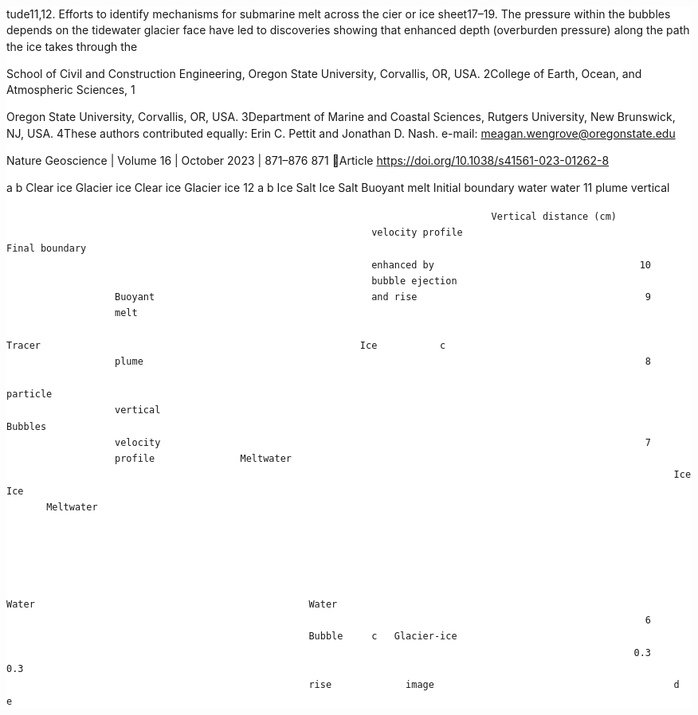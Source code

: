 tude11,12. Efforts to identify mechanisms for submarine melt across the       cier or ice sheet17–19. The pressure within the bubbles depends on the
tidewater glacier face have led to discoveries showing that enhanced          depth (overburden pressure) along the path the ice takes through the


School of Civil and Construction Engineering, Oregon State University, Corvallis, OR, USA. 2College of Earth, Ocean, and Atmospheric Sciences,
1


Oregon State University, Corvallis, OR, USA. 3Department of Marine and Coastal Sciences, Rutgers University, New Brunswick, NJ, USA. 4These authors
contributed equally: Erin C. Pettit and Jonathan D. Nash. e-mail: meagan.wengrove@oregonstate.edu


Nature Geoscience | Volume 16 | October 2023 | 871–876                                                                                                871
Article                                                                                                                                    https://doi.org/10.1038/s41561-023-01262-8


a                                     b                                                                                  Clear ice                                         Glacier ice
          Clear ice                         Glacier ice                                                            12
                                                                                                                         a                                                        b
 Ice                       Salt       Ice                 Salt      Buoyant melt                                                    Initial boundary
                           water                          water                                                     11
                                                                    plume vertical




                                                                                         Vertical distance (cm)
                                                                    velocity profile                                                Final boundary
                                                                    enhanced by                                    10
                                                                    bubble ejection
                       Buoyant                                      and rise                                        9
                       melt
                                                                                                                                    Tracer                                                        Ice           c
                       plume                                                                                        8
                                                                                                                                    particle
                       vertical                                                                                                                                                           Bubbles
                       velocity                                                                                     7
                       profile               Meltwater
                                                                                                                         Ice                                                      Ice
           Meltwater




                                                                                                                                                   Water                                                Water
                                                                                                                    6
                                                         Bubble     c   Glacier-ice
                                                                                                                  0.3                                                      0.3
                                                         rise             image                                          d                                                            e
